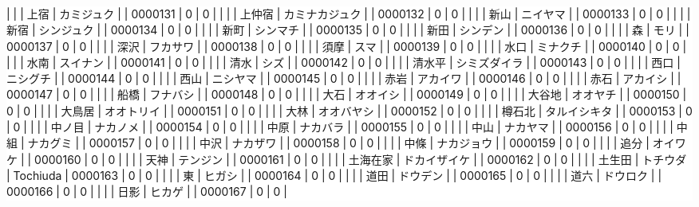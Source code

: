 |  |  | 上宿 |   カミジュク |  | 0000131 | 0 | 0 |
|  |  | 上仲宿 |   カミナカジュク |  | 0000132 | 0 | 0 |
|  |  | 新山 |   ニイヤマ |  | 0000133 | 0 | 0 |
|  |  | 新宿 |   シンジュク |  | 0000134 | 0 | 0 |
|  |  | 新町 |   シンマチ |  | 0000135 | 0 | 0 |
|  |  | 新田 |   シンデン |  | 0000136 | 0 | 0 |
|  |  | 森 |   モリ |  | 0000137 | 0 | 0 |
|  |  | 深沢 |   フカサワ |  | 0000138 | 0 | 0 |
|  |  | 須摩 |   スマ |  | 0000139 | 0 | 0 |
|  |  | 水口 |   ミナクチ |  | 0000140 | 0 | 0 |
|  |  | 水南 |   スイナン |  | 0000141 | 0 | 0 |
|  |  | 清水 |   シズ |  | 0000142 | 0 | 0 |
|  |  | 清水平 |   シミズダイラ |  | 0000143 | 0 | 0 |
|  |  | 西口 |   ニシグチ |  | 0000144 | 0 | 0 |
|  |  | 西山 |   ニシヤマ |  | 0000145 | 0 | 0 |
|  |  | 赤岩 |   アカイワ |  | 0000146 | 0 | 0 |
|  |  | 赤石 |   アカイシ |  | 0000147 | 0 | 0 |
|  |  | 船橋 |   フナバシ |  | 0000148 | 0 | 0 |
|  |  | 大石 |   オオイシ |  | 0000149 | 0 | 0 |
|  |  | 大谷地 |   オオヤチ |  | 0000150 | 0 | 0 |
|  |  | 大鳥居 |   オオトリイ |  | 0000151 | 0 | 0 |
|  |  | 大林 |   オオバヤシ |  | 0000152 | 0 | 0 |
|  |  | 樽石北 |   タルイシキタ |  | 0000153 | 0 | 0 |
|  |  | 中ノ目 |   ナカノメ |  | 0000154 | 0 | 0 |
|  |  | 中原 |   ナカバラ |  | 0000155 | 0 | 0 |
|  |  | 中山 |   ナカヤマ |  | 0000156 | 0 | 0 |
|  |  | 中組 |   ナカグミ |  | 0000157 | 0 | 0 |
|  |  | 中沢 |   ナカザワ |  | 0000158 | 0 | 0 |
|  |  | 中條 |   ナカジョウ |  | 0000159 | 0 | 0 |
|  |  | 追分 |   オイワケ |  | 0000160 | 0 | 0 |
|  |  | 天神 |   テンジン |  | 0000161 | 0 | 0 |
|  |  | 土海在家 |   ドカイザイケ |  | 0000162 | 0 | 0 |
|  |  | 土生田 |   トチウダ | Tochiuda | 0000163 | 0 | 0 |
|  |  | 東 |   ヒガシ |  | 0000164 | 0 | 0 |
|  |  | 道田 |   ドウデン |  | 0000165 | 0 | 0 |
|  |  | 道六 |   ドウロク |  | 0000166 | 0 | 0 |
|  |  | 日影 |   ヒカゲ |  | 0000167 | 0 | 0 |